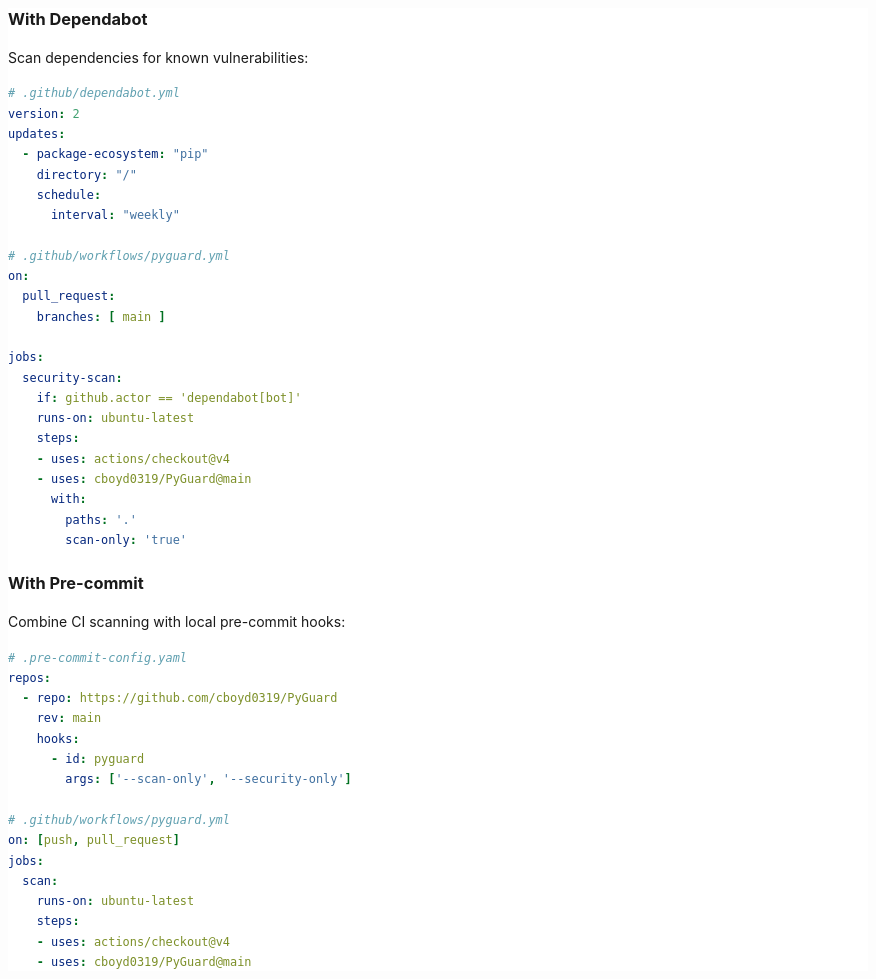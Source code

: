 ### With Dependabot

Scan dependencies for known vulnerabilities:

```yaml
# .github/dependabot.yml
version: 2
updates:
  - package-ecosystem: "pip"
    directory: "/"
    schedule:
      interval: "weekly"

# .github/workflows/pyguard.yml
on:
  pull_request:
    branches: [ main ]

jobs:
  security-scan:
    if: github.actor == 'dependabot[bot]'
    runs-on: ubuntu-latest
    steps:
    - uses: actions/checkout@v4
    - uses: cboyd0319/PyGuard@main
      with:
        paths: '.'
        scan-only: 'true'
```

### With Pre-commit

Combine CI scanning with local pre-commit hooks:

```yaml
# .pre-commit-config.yaml
repos:
  - repo: https://github.com/cboyd0319/PyGuard
    rev: main
    hooks:
      - id: pyguard
        args: ['--scan-only', '--security-only']

# .github/workflows/pyguard.yml
on: [push, pull_request]
jobs:
  scan:
    runs-on: ubuntu-latest
    steps:
    - uses: actions/checkout@v4
    - uses: cboyd0319/PyGuard@main
```
